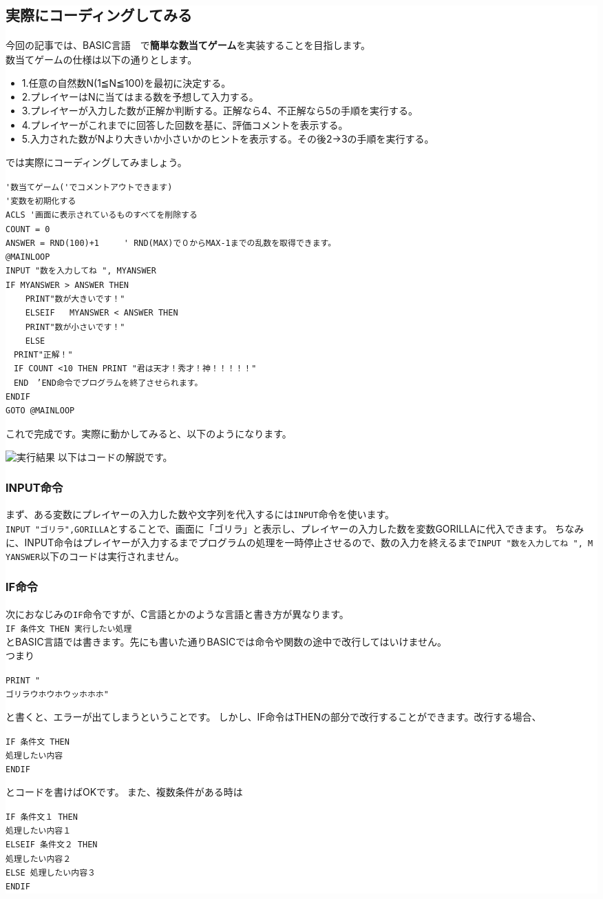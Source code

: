 ## 実際にコーディングしてみる
今回の記事では、BASIC言語　で**簡単な数当てゲーム**を実装することを目指します。  
数当てゲームの仕様は以下の通りとします。

- 1.任意の自然数N(1≦N≦100)を最初に決定する。
- 2.プレイヤーはNに当てはまる数を予想して入力する。
- 3.プレイヤーが入力した数が正解か判断する。正解なら4、不正解なら5の手順を実行する。
- 4.プレイヤーがこれまでに回答した回数を基に、評価コメントを表示する。
- 5.入力された数がNより大きいか小さいかのヒントを表示する。その後2→3の手順を実行する。  

では実際にコーディングしてみましょう。
```
'数当てゲーム('でコメントアウトできます)
'変数を初期化する
ACLS '画面に表示されているものすべてを削除する
COUNT = 0
ANSWER = RND(100)+1     ' RND(MAX)で０からMAX-1までの乱数を取得できます。
@MAINLOOP
INPUT "数を入力してね ", MYANSWER
IF MYANSWER > ANSWER THEN
    PRINT"数が大きいです！"
    ELSEIF   MYANSWER < ANSWER THEN
    PRINT"数が小さいです！"
    ELSE 
　PRINT"正解！"
　IF COUNT <10 THEN PRINT "君は天才！秀才！神！！！！！"
　END　’END命令でプログラムを終了させられます。
ENDIF
GOTO @MAINLOOP
```
これで完成です。実際に動かしてみると、以下のようになります。  

![実行結果](/images/acac2019/mame_advent3.jpeg)
以下はコードの解説です。  
### INPUT命令  
まず、ある変数にプレイヤーの入力した数や文字列を代入するには`INPUT`命令を使います。  
`INPUT "ゴリラ",GORILLA`とすることで、画面に「ゴリラ」と表示し、プレイヤーの入力した数を変数GORILLAに代入できます。
ちなみに、INPUT命令はプレイヤーが入力するまでプログラムの処理を一時停止させるので、数の入力を終えるまで`INPUT "数を入力してね ", MYANSWER`以下のコードは実行されません。  
### IF命令
次におなじみの`IF`命令ですが、C言語とかのような言語と書き方が異なります。  
`IF 条件文 THEN 実行したい処理`  
とBASIC言語では書きます。先にも書いた通りBASICでは命令や関数の途中で改行してはいけません。  
つまり
```
PRINT "
ゴリラウホウホウッホホホ"
```
と書くと、エラーが出てしまうということです。
しかし、IF命令はTHENの部分で改行することができます。改行する場合、
```
IF 条件文 THEN
処理したい内容
ENDIF
```
とコードを書けばOKです。
また、複数条件がある時は
```
IF 条件文１ THEN
処理したい内容１
ELSEIF 条件文２ THEN
処理したい内容２
ELSE 処理したい内容３　
ENDIF
```